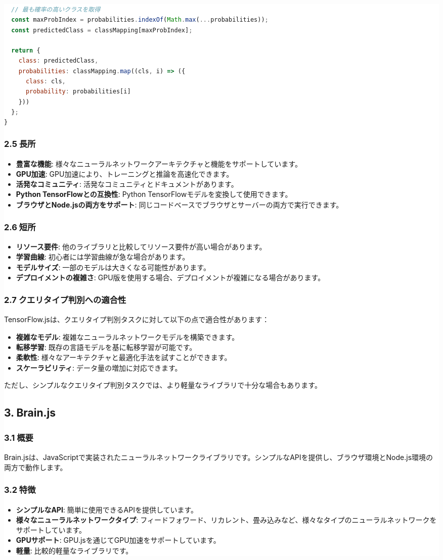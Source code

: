 ```javascript
  // 最も確率の高いクラスを取得
  const maxProbIndex = probabilities.indexOf(Math.max(...probabilities));
  const predictedClass = classMapping[maxProbIndex];
  
  return {
    class: predictedClass,
    probabilities: classMapping.map((cls, i) => ({
      class: cls,
      probability: probabilities[i]
    }))
  };
}
```

### 2.5 長所

- **豊富な機能**: 様々なニューラルネットワークアーキテクチャと機能をサポートしています。
- **GPU加速**: GPU加速により、トレーニングと推論を高速化できます。
- **活発なコミュニティ**: 活発なコミュニティとドキュメントがあります。
- **Python TensorFlowとの互換性**: Python TensorFlowモデルを変換して使用できます。
- **ブラウザとNode.jsの両方をサポート**: 同じコードベースでブラウザとサーバーの両方で実行できます。

### 2.6 短所

- **リソース要件**: 他のライブラリと比較してリソース要件が高い場合があります。
- **学習曲線**: 初心者には学習曲線が急な場合があります。
- **モデルサイズ**: 一部のモデルは大きくなる可能性があります。
- **デプロイメントの複雑さ**: GPU版を使用する場合、デプロイメントが複雑になる場合があります。

### 2.7 クエリタイプ判別への適合性

TensorFlow.jsは、クエリタイプ判別タスクに対して以下の点で適合性があります：

- **複雑なモデル**: 複雑なニューラルネットワークモデルを構築できます。
- **転移学習**: 既存の言語モデルを基に転移学習が可能です。
- **柔軟性**: 様々なアーキテクチャと最適化手法を試すことができます。
- **スケーラビリティ**: データ量の増加に対応できます。

ただし、シンプルなクエリタイプ判別タスクでは、より軽量なライブラリで十分な場合もあります。

## 3. Brain.js

### 3.1 概要

Brain.jsは、JavaScriptで実装されたニューラルネットワークライブラリです。シンプルなAPIを提供し、ブラウザ環境とNode.js環境の両方で動作します。

### 3.2 特徴

- **シンプルなAPI**: 簡単に使用できるAPIを提供しています。
- **様々なニューラルネットワークタイプ**: フィードフォワード、リカレント、畳み込みなど、様々なタイプのニューラルネットワークをサポートしています。
- **GPUサポート**: GPU.jsを通じてGPU加速をサポートしています。
- **軽量**: 比較的軽量なライブラリです。
